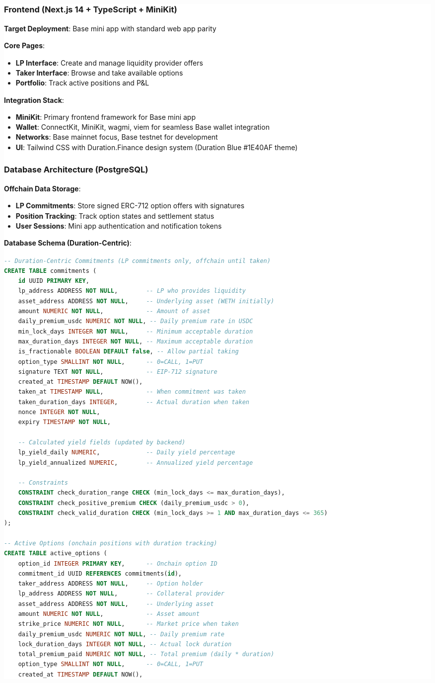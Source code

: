 ### Frontend (Next.js 14 + TypeScript + MiniKit)
**Target Deployment**: Base mini app with standard web app parity

**Core Pages**:
- **LP Interface**: Create and manage liquidity provider offers
- **Taker Interface**: Browse and take available options
- **Portfolio**: Track active positions and P&L

**Integration Stack**:
- **MiniKit**: Primary frontend framework for Base mini app
- **Wallet**: ConnectKit, MiniKit, wagmi, viem for seamless Base wallet integration
- **Networks**: Base mainnet focus, Base testnet for development
- **UI**: Tailwind CSS with Duration.Finance design system (Duration Blue #1E40AF theme)

### Database Architecture (PostgreSQL)
**Offchain Data Storage**:
- **LP Commitments**: Store signed ERC-712 option offers with signatures
- **Position Tracking**: Track option states and settlement status  
- **User Sessions**: Mini app authentication and notification tokens

**Database Schema (Duration-Centric)**:
```sql
-- Duration-Centric Commitments (LP commitments only, offchain until taken)
CREATE TABLE commitments (
    id UUID PRIMARY KEY,
    lp_address ADDRESS NOT NULL,        -- LP who provides liquidity
    asset_address ADDRESS NOT NULL,     -- Underlying asset (WETH initially)
    amount NUMERIC NOT NULL,            -- Amount of asset
    daily_premium_usdc NUMERIC NOT NULL, -- Daily premium rate in USDC
    min_lock_days INTEGER NOT NULL,     -- Minimum acceptable duration
    max_duration_days INTEGER NOT NULL, -- Maximum acceptable duration
    is_fractionable BOOLEAN DEFAULT false, -- Allow partial taking
    option_type SMALLINT NOT NULL,      -- 0=CALL, 1=PUT
    signature TEXT NOT NULL,            -- EIP-712 signature
    created_at TIMESTAMP DEFAULT NOW(),
    taken_at TIMESTAMP NULL,            -- When commitment was taken
    taken_duration_days INTEGER,        -- Actual duration when taken
    nonce INTEGER NOT NULL,
    expiry TIMESTAMP NOT NULL,
    
    -- Calculated yield fields (updated by backend)
    lp_yield_daily NUMERIC,             -- Daily yield percentage
    lp_yield_annualized NUMERIC,        -- Annualized yield percentage
    
    -- Constraints
    CONSTRAINT check_duration_range CHECK (min_lock_days <= max_duration_days),
    CONSTRAINT check_positive_premium CHECK (daily_premium_usdc > 0),
    CONSTRAINT check_valid_duration CHECK (min_lock_days >= 1 AND max_duration_days <= 365)
);

-- Active Options (onchain positions with duration tracking)
CREATE TABLE active_options (
    option_id INTEGER PRIMARY KEY,      -- Onchain option ID
    commitment_id UUID REFERENCES commitments(id),
    taker_address ADDRESS NOT NULL,     -- Option holder
    lp_address ADDRESS NOT NULL,        -- Collateral provider
    asset_address ADDRESS NOT NULL,     -- Underlying asset
    amount NUMERIC NOT NULL,            -- Asset amount
    strike_price NUMERIC NOT NULL,      -- Market price when taken
    daily_premium_usdc NUMERIC NOT NULL, -- Daily premium rate
    lock_duration_days INTEGER NOT NULL, -- Actual lock duration
    total_premium_paid NUMERIC NOT NULL, -- Total premium (daily * duration)
    option_type SMALLINT NOT NULL,      -- 0=CALL, 1=PUT
    created_at TIMESTAMP DEFAULT NOW(),
```